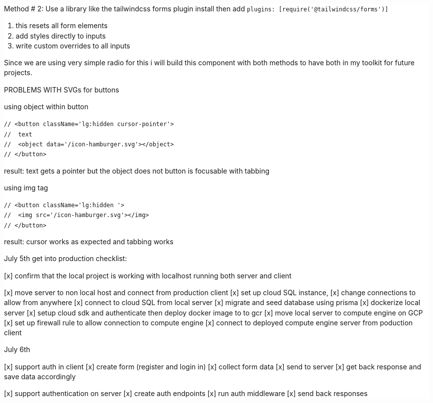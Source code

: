 Method # 2:
Use a library like the tailwindcss forms plugin
install then add `plugins: [require('@tailwindcss/forms')]`

1. this resets all form elements
1. add styles directly to inputs
1. write custom overrides to all inputs

Since we are using very simple radio for this i will build this component with both methods to have both in my toolkit for future projects.

PROBLEMS WITH SVGs for buttons

using object within button

```tsx
// <button className='lg:hidden cursor-pointer'>
// 	text
// 	<object data='/icon-hamburger.svg'></object>
// </button>
```

result: text gets a pointer but the object does not
button is focusable with tabbing

using img tag

```tsx
// <button className='lg:hidden '>
// 	<img src='/icon-hamburger.svg'></img>
// </button>
```

result: cursor works as expected and tabbing works

July 5th get into production checklist:

[x] confirm that the local project is working with localhost running both server and client

[x] move server to non local host and connect from production client
[x] set up cloud SQL instance,
[x] change connections to allow from anywhere
[x] connect to cloud SQL from local server
[x] migrate and seed database using prisma
[x] dockerize local server
[x] setup cloud sdk and authenticate then deploy docker image to to gcr
[x] move local server to compute engine on GCP
[x] set up firewall rule to allow connection to compute engine
[x] connect to deployed compute engine server from poduction client

July 6th

[x] support auth in client
[x] create form (register and login in)
[x] collect form data
[x] send to server
[x] get back response and save data accordingly

[x] support authentication on server
[x] create auth endpoints
[x] run auth middleware
[x] send back responses
